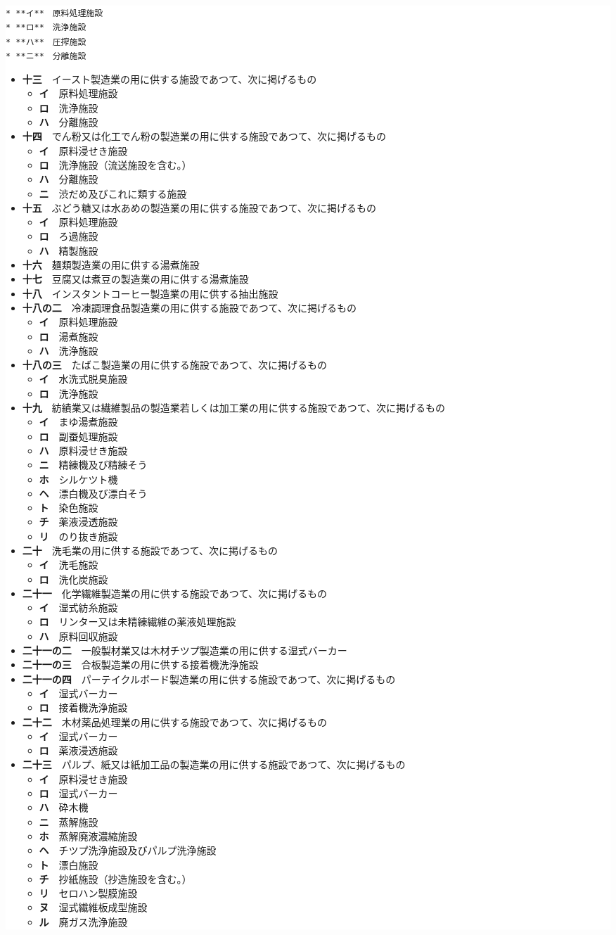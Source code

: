 	* **イ**　原料処理施設  
	* **ロ**　洗浄施設  
	* **ハ**　圧搾施設  
	* **ニ**　分離施設  
* **十三**　イースト製造業の用に供する施設であつて、次に掲げるもの  
	* **イ**　原料処理施設  
	* **ロ**　洗浄施設  
	* **ハ**　分離施設  
* **十四**　でん粉又は化工でん粉の製造業の用に供する施設であつて、次に掲げるもの  
	* **イ**　原料浸せき施設  
	* **ロ**　洗浄施設（流送施設を含む。）  
	* **ハ**　分離施設  
	* **ニ**　渋だめ及びこれに類する施設  
* **十五**　ぶどう糖又は水あめの製造業の用に供する施設であつて、次に掲げるもの  
	* **イ**　原料処理施設  
	* **ロ**　ろ過施設  
	* **ハ**　精製施設  
* **十六**　麺類製造業の用に供する湯煮施設  
* **十七**　豆腐又は煮豆の製造業の用に供する湯煮施設  
* **十八**　インスタントコーヒー製造業の用に供する抽出施設  
* **十八の二**　冷凍調理食品製造業の用に供する施設であつて、次に掲げるもの  
	* **イ**　原料処理施設  
	* **ロ**　湯煮施設  
	* **ハ**　洗浄施設  
* **十八の三**　たばこ製造業の用に供する施設であつて、次に掲げるもの  
	* **イ**　水洗式脱臭施設  
	* **ロ**　洗浄施設  
* **十九**　紡績業又は繊維製品の製造業若しくは加工業の用に供する施設であつて、次に掲げるもの  
	* **イ**　まゆ湯煮施設  
	* **ロ**　副蚕処理施設  
	* **ハ**　原料浸せき施設  
	* **ニ**　精練機及び精練そう  
	* **ホ**　シルケツト機  
	* **ヘ**　漂白機及び漂白そう  
	* **ト**　染色施設  
	* **チ**　薬液浸透施設  
	* **リ**　のり抜き施設  
* **二十**　洗毛業の用に供する施設であつて、次に掲げるもの  
	* **イ**　洗毛施設  
	* **ロ**　洗化炭施設  
* **二十一**　化学繊維製造業の用に供する施設であつて、次に掲げるもの  
	* **イ**　湿式紡糸施設  
	* **ロ**　リンター又は未精練繊維の薬液処理施設  
	* **ハ**　原料回収施設  
* **二十一の二**　一般製材業又は木材チツプ製造業の用に供する湿式バーカー  
* **二十一の三**　合板製造業の用に供する接着機洗浄施設  
* **二十一の四**　パーテイクルボード製造業の用に供する施設であつて、次に掲げるもの  
	* **イ**　湿式バーカー  
	* **ロ**　接着機洗浄施設  
* **二十二**　木材薬品処理業の用に供する施設であつて、次に掲げるもの  
	* **イ**　湿式バーカー  
	* **ロ**　薬液浸透施設  
* **二十三**　パルプ、紙又は紙加工品の製造業の用に供する施設であつて、次に掲げるもの  
	* **イ**　原料浸せき施設  
	* **ロ**　湿式バーカー  
	* **ハ**　砕木機  
	* **ニ**　蒸解施設  
	* **ホ**　蒸解廃液濃縮施設  
	* **ヘ**　チツプ洗浄施設及びパルプ洗浄施設  
	* **ト**　漂白施設  
	* **チ**　抄紙施設（抄造施設を含む。）  
	* **リ**　セロハン製膜施設  
	* **ヌ**　湿式繊維板成型施設  
	* **ル**　廃ガス洗浄施設  